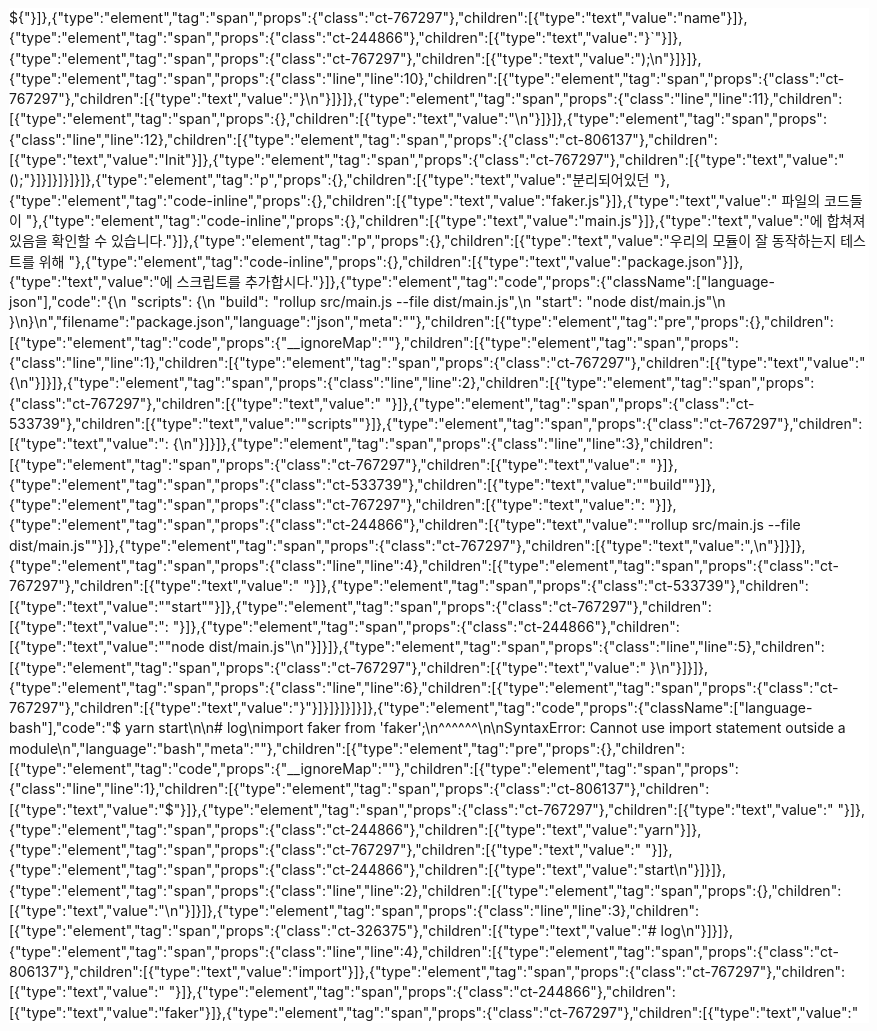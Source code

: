 ${"}]},{"type":"element","tag":"span","props":{"class":"ct-767297"},"children":[{"type":"text","value":"name"}]},{"type":"element","tag":"span","props":{"class":"ct-244866"},"children":[{"type":"text","value":"}`"}]},{"type":"element","tag":"span","props":{"class":"ct-767297"},"children":[{"type":"text","value":");\n"}]}]},{"type":"element","tag":"span","props":{"class":"line","line":10},"children":[{"type":"element","tag":"span","props":{"class":"ct-767297"},"children":[{"type":"text","value":"}\n"}]}]},{"type":"element","tag":"span","props":{"class":"line","line":11},"children":[{"type":"element","tag":"span","props":{},"children":[{"type":"text","value":"\n"}]}]},{"type":"element","tag":"span","props":{"class":"line","line":12},"children":[{"type":"element","tag":"span","props":{"class":"ct-806137"},"children":[{"type":"text","value":"Init"}]},{"type":"element","tag":"span","props":{"class":"ct-767297"},"children":[{"type":"text","value":"();"}]}]}]}]}]},{"type":"element","tag":"p","props":{},"children":[{"type":"text","value":"분리되어있던 "},{"type":"element","tag":"code-inline","props":{},"children":[{"type":"text","value":"faker.js"}]},{"type":"text","value":" 파일의 코드들이 "},{"type":"element","tag":"code-inline","props":{},"children":[{"type":"text","value":"main.js"}]},{"type":"text","value":"에 합쳐져있음을 확인할 수 있습니다."}]},{"type":"element","tag":"p","props":{},"children":[{"type":"text","value":"우리의 모듈이 잘 동작하는지 테스트를 위해 "},{"type":"element","tag":"code-inline","props":{},"children":[{"type":"text","value":"package.json"}]},{"type":"text","value":"에 스크립트를 추가합시다."}]},{"type":"element","tag":"code","props":{"className":["language-json"],"code":"{\n  \"scripts\": {\n    \"build\": \"rollup src/main.js --file dist/main.js\",\n    \"start\": \"node dist/main.js\"\n  }\n}\n","filename":"package.json","language":"json","meta":""},"children":[{"type":"element","tag":"pre","props":{},"children":[{"type":"element","tag":"code","props":{"__ignoreMap":""},"children":[{"type":"element","tag":"span","props":{"class":"line","line":1},"children":[{"type":"element","tag":"span","props":{"class":"ct-767297"},"children":[{"type":"text","value":"{\n"}]}]},{"type":"element","tag":"span","props":{"class":"line","line":2},"children":[{"type":"element","tag":"span","props":{"class":"ct-767297"},"children":[{"type":"text","value":"  "}]},{"type":"element","tag":"span","props":{"class":"ct-533739"},"children":[{"type":"text","value":"\"scripts\""}]},{"type":"element","tag":"span","props":{"class":"ct-767297"},"children":[{"type":"text","value":": {\n"}]}]},{"type":"element","tag":"span","props":{"class":"line","line":3},"children":[{"type":"element","tag":"span","props":{"class":"ct-767297"},"children":[{"type":"text","value":"    "}]},{"type":"element","tag":"span","props":{"class":"ct-533739"},"children":[{"type":"text","value":"\"build\""}]},{"type":"element","tag":"span","props":{"class":"ct-767297"},"children":[{"type":"text","value":": "}]},{"type":"element","tag":"span","props":{"class":"ct-244866"},"children":[{"type":"text","value":"\"rollup src/main.js --file dist/main.js\""}]},{"type":"element","tag":"span","props":{"class":"ct-767297"},"children":[{"type":"text","value":",\n"}]}]},{"type":"element","tag":"span","props":{"class":"line","line":4},"children":[{"type":"element","tag":"span","props":{"class":"ct-767297"},"children":[{"type":"text","value":"    "}]},{"type":"element","tag":"span","props":{"class":"ct-533739"},"children":[{"type":"text","value":"\"start\""}]},{"type":"element","tag":"span","props":{"class":"ct-767297"},"children":[{"type":"text","value":": "}]},{"type":"element","tag":"span","props":{"class":"ct-244866"},"children":[{"type":"text","value":"\"node dist/main.js\"\n"}]}]},{"type":"element","tag":"span","props":{"class":"line","line":5},"children":[{"type":"element","tag":"span","props":{"class":"ct-767297"},"children":[{"type":"text","value":"  }\n"}]}]},{"type":"element","tag":"span","props":{"class":"line","line":6},"children":[{"type":"element","tag":"span","props":{"class":"ct-767297"},"children":[{"type":"text","value":"}"}]}]}]}]}]},{"type":"element","tag":"code","props":{"className":["language-bash"],"code":"$ yarn start\n\n# log\nimport faker from 'faker';\n^^^^^^\n\nSyntaxError: Cannot use import statement outside a module\n","language":"bash","meta":""},"children":[{"type":"element","tag":"pre","props":{},"children":[{"type":"element","tag":"code","props":{"__ignoreMap":""},"children":[{"type":"element","tag":"span","props":{"class":"line","line":1},"children":[{"type":"element","tag":"span","props":{"class":"ct-806137"},"children":[{"type":"text","value":"$"}]},{"type":"element","tag":"span","props":{"class":"ct-767297"},"children":[{"type":"text","value":" "}]},{"type":"element","tag":"span","props":{"class":"ct-244866"},"children":[{"type":"text","value":"yarn"}]},{"type":"element","tag":"span","props":{"class":"ct-767297"},"children":[{"type":"text","value":" "}]},{"type":"element","tag":"span","props":{"class":"ct-244866"},"children":[{"type":"text","value":"start\n"}]}]},{"type":"element","tag":"span","props":{"class":"line","line":2},"children":[{"type":"element","tag":"span","props":{},"children":[{"type":"text","value":"\n"}]}]},{"type":"element","tag":"span","props":{"class":"line","line":3},"children":[{"type":"element","tag":"span","props":{"class":"ct-326375"},"children":[{"type":"text","value":"# log\n"}]}]},{"type":"element","tag":"span","props":{"class":"line","line":4},"children":[{"type":"element","tag":"span","props":{"class":"ct-806137"},"children":[{"type":"text","value":"import"}]},{"type":"element","tag":"span","props":{"class":"ct-767297"},"children":[{"type":"text","value":" "}]},{"type":"element","tag":"span","props":{"class":"ct-244866"},"children":[{"type":"text","value":"faker"}]},{"type":"element","tag":"span","props":{"class":"ct-767297"},"children":[{"type":"text","value":"